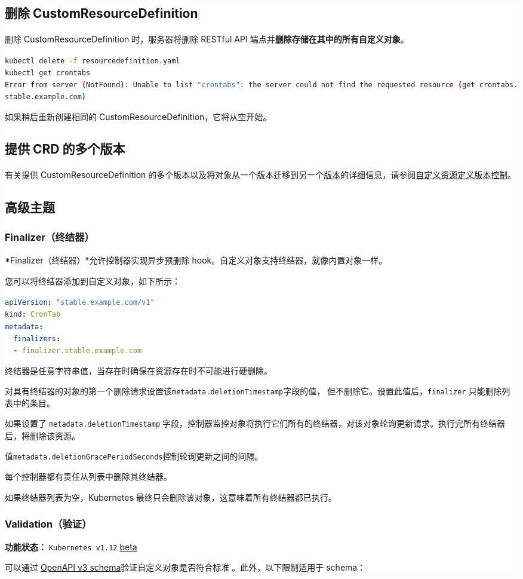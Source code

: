 
## 删除 CustomResourceDefinition

删除 CustomResourceDefinition 时，服务器将删除 RESTful API 端点并**删除存储在其中的所有自定义对象**。

```bash
kubectl delete -f resourcedefinition.yaml
kubectl get crontabs
Error from server (NotFound): Unable to list "crontabs": the server could not find the requested resource (get crontabs.stable.example.com)
```

如果稍后重新创建相同的 CustomResourceDefinition，它将从空开始。

## 提供 CRD 的多个版本

有关提供 CustomResourceDefinition 的多个版本以及将对象从一个版本迁移到另一个[版本](https://kubernetes.io/docs/tasks/access-kubernetes-api/custom-resources/custom-resource-definition-versioning/)的详细信息，请参阅[自定义资源定义版本控制](https://kubernetes.io/docs/tasks/access-kubernetes-api/custom-resources/custom-resource-definition-versioning/)。

## 高级主题

### Finalizer（终结器）

*Finalizer（终结器）*允许控制器实现异步预删除 hook。自定义对象支持终结器，就像内置对象一样。

您可以将终结器添加到自定义对象，如下所示：

```yaml
apiVersion: "stable.example.com/v1"
kind: CronTab
metadata:
  finalizers:
  - finalizer.stable.example.com
```

终结器是任意字符串值，当存在时确保在资源存在时不可能进行硬删除。

对具有终结器的对象的第一个删除请求设置该`metadata.deletionTimestamp`字段的值， 但不删除它。设置此值后，`finalizer` 只能删除列表中的条目。

如果设置了 `metadata.deletionTimestamp` 字段，控制器监控对象将执行它们所有的终结器，对该对象轮询更新请求。执行完所有终结器后，将删除该资源。

值`metadata.deletionGracePeriodSeconds`控制轮询更新之间的间隔。

每个控制器都有责任从列表中删除其终结器。

如果终结器列表为空，Kubernetes 最终只会删除该对象，这意味着所有终结器都已执行。

### Validation（验证）

**功能状态：** `Kubernetes v1.12` [beta](https://kubernetes.io/docs/tasks/access-kubernetes-api/custom-resources/custom-resource-definitions/#)

可以通过 [OpenAPI v3 schema](https://github.com/OAI/OpenAPI-Specification/blob/master/versions/3.0.0.md#schemaObject)验证自定义对象是否符合标准 。此外，以下限制适用于 schema：
